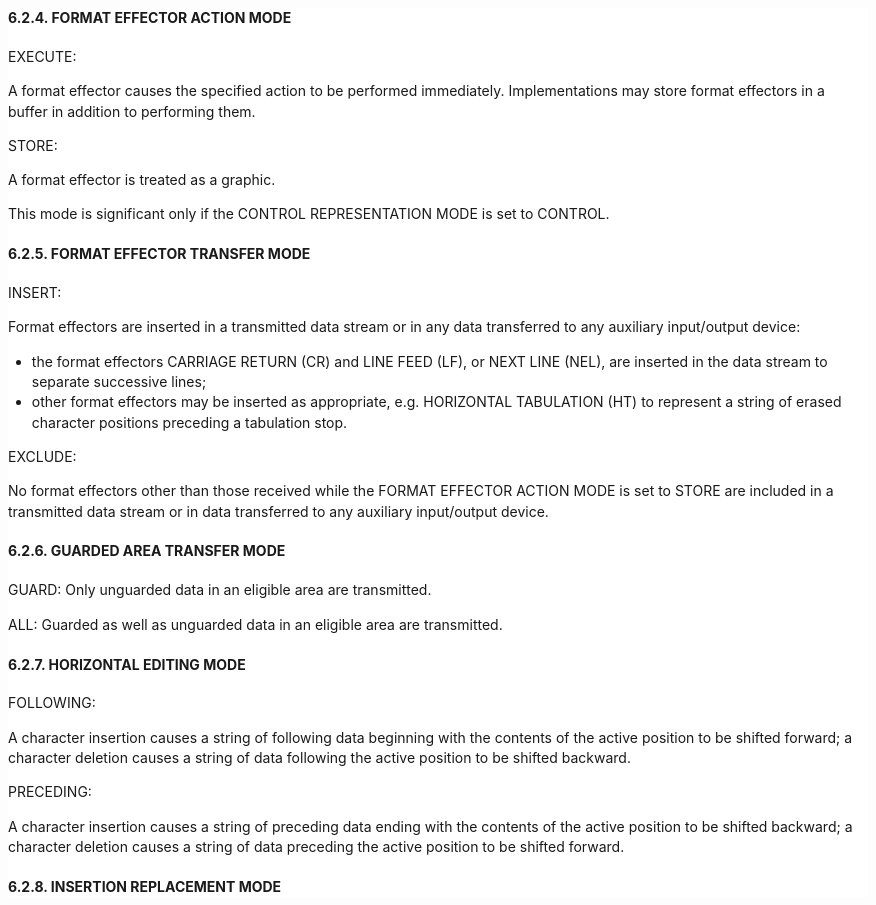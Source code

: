 #### 6.2.4. FORMAT EFFECTOR ACTION MODE

EXECUTE:

A format effector causes the specified action to be performed immediately.
Implementations may store format effectors in a buffer in addition to
performing them.

STORE:

A format effector is treated as a graphic.

This mode is significant only if the CONTROL REPRESENTATION MODE is set to
CONTROL.

#### 6.2.5. FORMAT EFFECTOR TRANSFER MODE

INSERT:

Format effectors are inserted in a transmitted data stream
or in any data transferred to any auxiliary input/output
device:

- the format effectors CARRIAGE RETURN (CR) and LINE FEED (LF), or NEXT LINE
  (NEL), are inserted in the data stream to separate successive lines;
- other format effectors may be inserted as appropriate, e.g. HORIZONTAL
  TABULATION (HT) to represent a string of erased character positions preceding
  a tabulation stop.

EXCLUDE:

No format effectors other than those received while the FORMAT EFFECTOR ACTION
MODE is set to STORE are included in a transmitted data stream or in data
transferred to any auxiliary input/output device.

#### 6.2.6. GUARDED AREA TRANSFER MODE

GUARD:
Only unguarded data in an eligible area are transmitted.

ALL:
Guarded as well as unguarded data in an eligible area are transmitted.

#### 6.2.7. HORIZONTAL EDITING MODE

FOLLOWING:

A character insertion causes a string of following data beginning with the
contents of the active position to be shifted forward; a character deletion
causes a string of data following the active position to be shifted backward.

PRECEDING:

A character insertion causes a string of preceding data ending with the
contents of the active position to be shifted backward; a character deletion
causes a string of data preceding the active position to be shifted forward.

#### 6.2.8. INSERTION REPLACEMENT MODE
